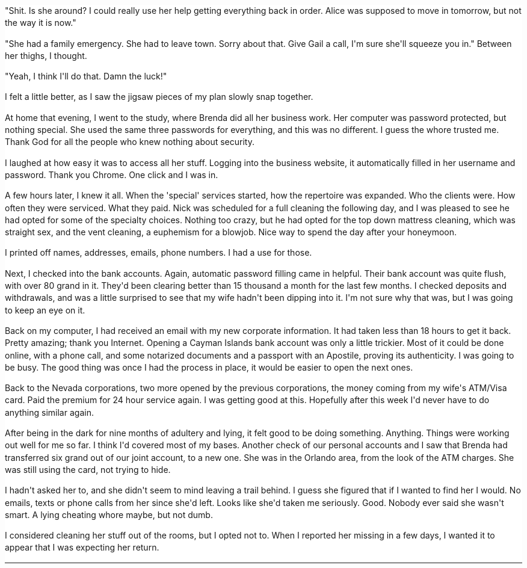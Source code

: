"Shit. Is she around? I could really use her help getting everything back in order. Alice was supposed to move in tomorrow, but not the way it is now." 

"She had a family emergency. She had to leave town. Sorry about that. Give Gail a call, I'm sure she'll squeeze you in." Between her thighs, I thought. 

"Yeah, I think I'll do that. Damn the luck!" 

I felt a little better, as I saw the jigsaw pieces of my plan slowly snap together. 

At home that evening, I went to the study, where Brenda did all her business work. Her computer was password protected, but nothing special. She used the same three passwords for everything, and this was no different. I guess the whore trusted me. Thank God for all the people who knew nothing about security. 

I laughed at how easy it was to access all her stuff. Logging into the business website, it automatically filled in her username and password. Thank you Chrome. One click and I was in. 

A few hours later, I knew it all. When the 'special' services started, how the repertoire was expanded. Who the clients were. How often they were serviced. What they paid. Nick was scheduled for a full cleaning the following day, and I was pleased to see he had opted for some of the specialty choices. Nothing too crazy, but he had opted for the top down mattress cleaning, which was straight sex, and the vent cleaning, a euphemism for a blowjob. Nice way to spend the day after your honeymoon. 

I printed off names, addresses, emails, phone numbers. I had a use for those. 

Next, I checked into the bank accounts. Again, automatic password filling came in helpful. Their bank account was quite flush, with over 80 grand in it. They'd been clearing better than 15 thousand a month for the last few months. I checked deposits and withdrawals, and was a little surprised to see that my wife hadn't been dipping into it. I'm not sure why that was, but I was going to keep an eye on it. 

Back on my computer, I had received an email with my new corporate information. It had taken less than 18 hours to get it back. Pretty amazing; thank you Internet. Opening a Cayman Islands bank account was only a little trickier. Most of it could be done online, with a phone call, and some notarized documents and a passport with an Apostile, proving its authenticity. I was going to be busy. The good thing was once I had the process in place, it would be easier to open the next ones. 

Back to the Nevada corporations, two more opened by the previous corporations, the money coming from my wife's ATM/Visa card. Paid the premium for 24 hour service again. I was getting good at this. Hopefully after this week I'd never have to do anything similar again. 

After being in the dark for nine months of adultery and lying, it felt good to be doing something. Anything. Things were working out well for me so far. I think I'd covered most of my bases. Another check of our personal accounts and I saw that Brenda had transferred six grand out of our joint account, to a new one. She was in the Orlando area, from the look of the ATM charges. She was still using the card, not trying to hide. 

I hadn't asked her to, and she didn't seem to mind leaving a trail behind. I guess she figured that if I wanted to find her I would. No emails, texts or phone calls from her since she'd left. Looks like she'd taken me seriously. Good. Nobody ever said she wasn't smart. A lying cheating whore maybe, but not dumb. 

I considered cleaning her stuff out of the rooms, but I opted not to. When I reported her missing in a few days, I wanted it to appear that I was expecting her return. 

* * * 
